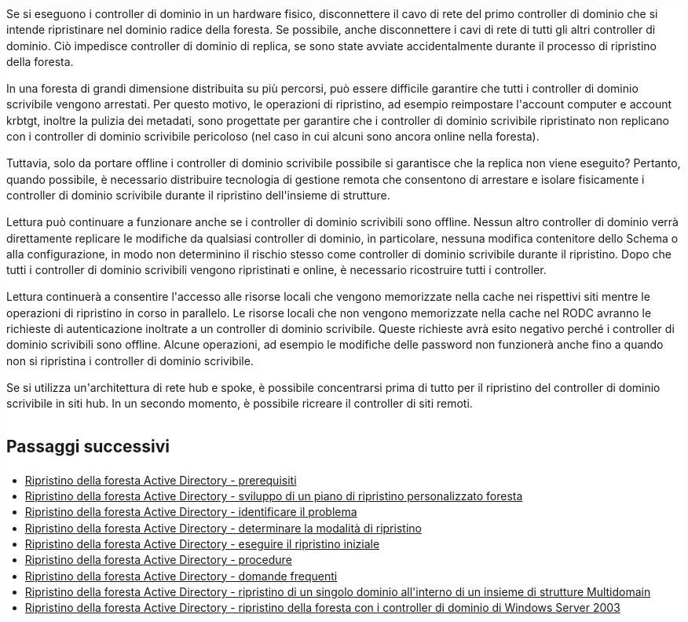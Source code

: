  Se si eseguono i controller di dominio in un hardware fisico, disconnettere il cavo di rete del primo controller di dominio che si intende ripristinare nel dominio radice della foresta. Se possibile, anche disconnettere i cavi di rete di tutti gli altri controller di dominio. Ciò impedisce controller di dominio di replica, se sono state avviate accidentalmente durante il processo di ripristino della foresta.  
  
 In una foresta di grandi dimensione distribuita su più percorsi, può essere difficile garantire che tutti i controller di dominio scrivibile vengono arrestati. Per questo motivo, le operazioni di ripristino, ad esempio reimpostare l'account computer e account krbtgt, inoltre la pulizia dei metadati, sono progettate per garantire che i controller di dominio scrivibile ripristinato non replicano con i controller di dominio scrivibile pericoloso (nel caso in cui alcuni sono ancora online nella foresta).  
  
 Tuttavia, solo da portare offline i controller di dominio scrivibile possibile si garantisce che la replica non viene eseguito? Pertanto, quando possibile, è necessario distribuire tecnologia di gestione remota che consentono di arrestare e isolare fisicamente i controller di dominio scrivibile durante il ripristino dell'insieme di strutture.  
  
 Lettura può continuare a funzionare anche se i controller di dominio scrivibili sono offline. Nessun altro controller di dominio verrà direttamente replicare le modifiche da qualsiasi controller di dominio, in particolare, nessuna modifica contenitore dello Schema o alla configurazione, in modo non determinino il rischio stesso come controller di dominio scrivibile durante il ripristino. Dopo che tutti i controller di dominio scrivibili vengono ripristinati e online, è necessario ricostruire tutti i controller.  
  
 Lettura continuerà a consentire l'accesso alle risorse locali che vengono memorizzate nella cache nei rispettivi siti mentre le operazioni di ripristino in corso in parallelo. Le risorse locali che non vengono memorizzate nella cache nel RODC avranno le richieste di autenticazione inoltrate a un controller di dominio scrivibile. Queste richieste avrà esito negativo perché i controller di dominio scrivibili sono offline. Alcune operazioni, ad esempio le modifiche delle password non funzionerà anche fino a quando non si ripristina i controller di dominio scrivibile.  
  
 Se si utilizza un'architettura di rete hub e spoke, è possibile concentrarsi prima di tutto per il ripristino del controller di dominio scrivibile in siti hub. In un secondo momento, è possibile ricreare il controller di siti remoti.  
  
## <a name="next-steps"></a>Passaggi successivi
-   [Ripristino della foresta Active Directory - prerequisiti](AD-Forest-Recovery-Prerequisties.md)  
-   [Ripristino della foresta Active Directory - sviluppo di un piano di ripristino personalizzato foresta](AD-Forest-Recovery-Devising-a-Plan.md)  
- [Ripristino della foresta Active Directory - identificare il problema](AD-Forest-Recovery-Identify-the-Problem.md)
-   [Ripristino della foresta Active Directory - determinare la modalità di ripristino](AD-Forest-Recovery-Determine-how-to-Recover.md)
-   [Ripristino della foresta Active Directory - eseguire il ripristino iniziale](AD-Forest-Recovery-Perform-initial-recovery.md)  
-   [Ripristino della foresta Active Directory - procedure](AD-Forest-Recovery-Procedures.md)  
-   [Ripristino della foresta Active Directory - domande frequenti](AD-Forest-Recovery-FAQ.md)  
-   [Ripristino della foresta Active Directory - ripristino di un singolo dominio all'interno di un insieme di strutture Multidomain](AD-Forest-Recovery-Single-Domain-in-Multidomain-Recovery.md)  
-   [Ripristino della foresta Active Directory - ripristino della foresta con i controller di dominio di Windows Server 2003](AD-Forest-Recovery-Windows-Server-2003.md)  
